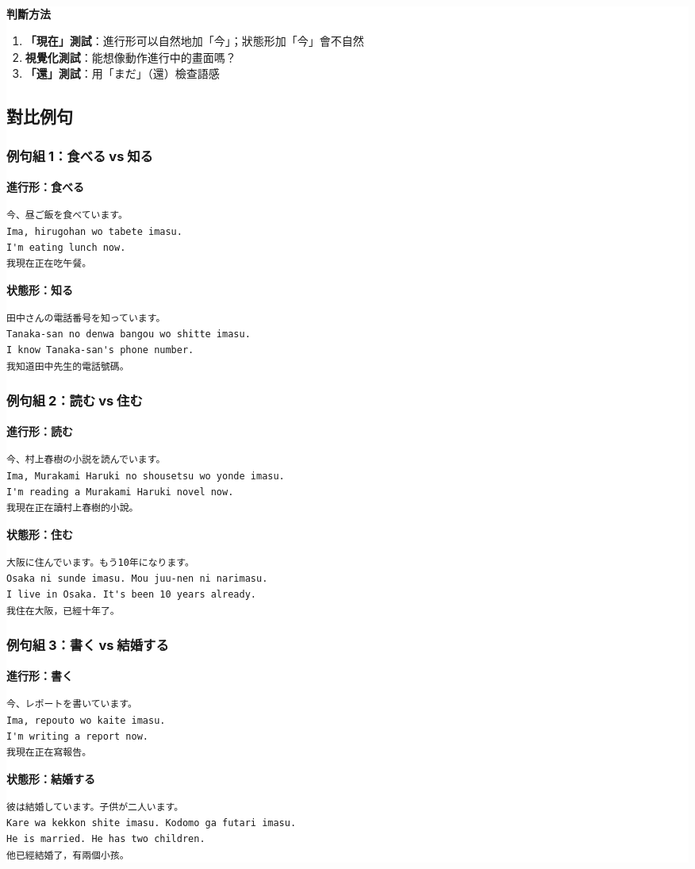 **判斷方法**

1. **「現在」測試**：進行形可以自然地加「今」；狀態形加「今」會不自然
2. **視覺化測試**：能想像動作進行中的畫面嗎？
3. **「還」測試**：用「まだ」（還）檢查語感

## 對比例句

### 例句組 1：食べる vs 知る

**進行形：食べる**
```
今、昼ご飯を食べています。
Ima, hirugohan wo tabete imasu.
I'm eating lunch now.
我現在正在吃午餐。
```

**状態形：知る**
```
田中さんの電話番号を知っています。
Tanaka-san no denwa bangou wo shitte imasu.
I know Tanaka-san's phone number.
我知道田中先生的電話號碼。
```

### 例句組 2：読む vs 住む

**進行形：読む**
```
今、村上春樹の小説を読んでいます。
Ima, Murakami Haruki no shousetsu wo yonde imasu.
I'm reading a Murakami Haruki novel now.
我現在正在讀村上春樹的小說。
```

**状態形：住む**
```
大阪に住んでいます。もう10年になります。
Osaka ni sunde imasu. Mou juu-nen ni narimasu.
I live in Osaka. It's been 10 years already.
我住在大阪，已經十年了。
```

### 例句組 3：書く vs 結婚する

**進行形：書く**
```
今、レポートを書いています。
Ima, repouto wo kaite imasu.
I'm writing a report now.
我現在正在寫報告。
```

**状態形：結婚する**
```
彼は結婚しています。子供が二人います。
Kare wa kekkon shite imasu. Kodomo ga futari imasu.
He is married. He has two children.
他已經結婚了，有兩個小孩。
```
